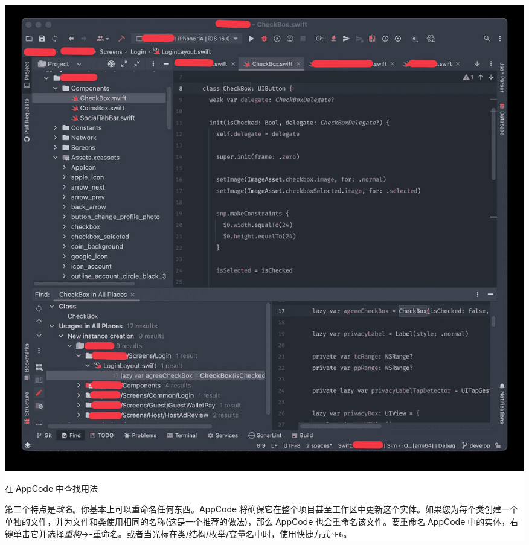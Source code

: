 ![](img/99727cb2b3d9157e8bc515e9e7c98358.png)

在 AppCode 中查找用法

第二个特点是*改名*。你基本上可以重命名任何东西。AppCode 将确保它在整个项目甚至工作区中更新这个实体。如果您为每个类创建一个单独的文件，并为文件和类使用相同的名称(这是一个推荐的做法)，那么 AppCode 也会重命名该文件。要重命名 AppCode 中的实体，右键单击它并选择*重构*->-重命名。或者当光标在类/结构/枚举/变量名中时，使用快捷方式`⇧F6`。
